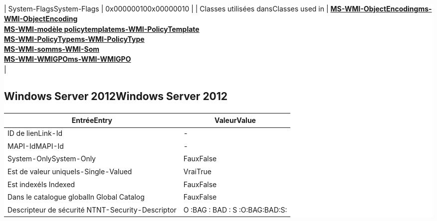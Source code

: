 | <span data-ttu-id="4192a-228">System-Flags</span><span class="sxs-lookup"><span data-stu-id="4192a-228">System-Flags</span></span>           | <span data-ttu-id="4192a-229">0x00000010</span><span class="sxs-lookup"><span data-stu-id="4192a-229">0x00000010</span></span>                                                                                                                                                                                                                                                                                       |
| <span data-ttu-id="4192a-230">Classes utilisées dans</span><span class="sxs-lookup"><span data-stu-id="4192a-230">Classes used in</span></span>        | [<span data-ttu-id="4192a-231">**MS-WMI-ObjectEncoding**</span><span class="sxs-lookup"><span data-stu-id="4192a-231">**ms-WMI-ObjectEncoding**</span></span>](c-mswmi-objectencoding.md)<br/> [<span data-ttu-id="4192a-232">**MS-WMI-modèle policytemplate**</span><span class="sxs-lookup"><span data-stu-id="4192a-232">**ms-WMI-PolicyTemplate**</span></span>](c-mswmi-policytemplate.md)<br/> [<span data-ttu-id="4192a-233">**MS-WMI-PolicyType**</span><span class="sxs-lookup"><span data-stu-id="4192a-233">**ms-WMI-PolicyType**</span></span>](c-mswmi-policytype.md)<br/> [<span data-ttu-id="4192a-234">**MS-WMI-som**</span><span class="sxs-lookup"><span data-stu-id="4192a-234">**ms-WMI-Som**</span></span>](c-mswmi-som.md)<br/> [<span data-ttu-id="4192a-235">**MS-WMI-WMIGPO**</span><span class="sxs-lookup"><span data-stu-id="4192a-235">**ms-WMI-WMIGPO**</span></span>](c-mswmi-wmigpo.md)<br/> |



## <a name="windows-server-2012"></a><span data-ttu-id="4192a-236">Windows Server 2012</span><span class="sxs-lookup"><span data-stu-id="4192a-236">Windows Server 2012</span></span>



| <span data-ttu-id="4192a-237">Entrée</span><span class="sxs-lookup"><span data-stu-id="4192a-237">Entry</span></span> | <span data-ttu-id="4192a-238">Valeur</span><span class="sxs-lookup"><span data-stu-id="4192a-238">Value</span></span> |
|------------------------|--------------------------------------------------------------------------------------------------------------------------------------------------------------------------------------------------------------------------------------------------------------------------------------------------|
| <span data-ttu-id="4192a-239">ID de lien</span><span class="sxs-lookup"><span data-stu-id="4192a-239">Link-Id</span></span>                | \-                                                                                                                                                                                                                                                                                               |
| <span data-ttu-id="4192a-240">MAPI-Id</span><span class="sxs-lookup"><span data-stu-id="4192a-240">MAPI-Id</span></span>                | \-                                                                                                                                                                                                                                                                                               |
| <span data-ttu-id="4192a-241">System-Only</span><span class="sxs-lookup"><span data-stu-id="4192a-241">System-Only</span></span>            | <span data-ttu-id="4192a-242">Faux</span><span class="sxs-lookup"><span data-stu-id="4192a-242">False</span></span>                                                                                                                                                                                                                                                                                            |
| <span data-ttu-id="4192a-243">Est de valeur unique</span><span class="sxs-lookup"><span data-stu-id="4192a-243">Is-Single-Valued</span></span>       | <span data-ttu-id="4192a-244">Vrai</span><span class="sxs-lookup"><span data-stu-id="4192a-244">True</span></span>                                                                                                                                                                                                                                                                                             |
| <span data-ttu-id="4192a-245">Est indexé</span><span class="sxs-lookup"><span data-stu-id="4192a-245">Is Indexed</span></span>             | <span data-ttu-id="4192a-246">Faux</span><span class="sxs-lookup"><span data-stu-id="4192a-246">False</span></span>                                                                                                                                                                                                                                                                                            |
| <span data-ttu-id="4192a-247">Dans le catalogue global</span><span class="sxs-lookup"><span data-stu-id="4192a-247">In Global Catalog</span></span>      | <span data-ttu-id="4192a-248">Faux</span><span class="sxs-lookup"><span data-stu-id="4192a-248">False</span></span>                                                                                                                                                                                                                                                                                            |
| <span data-ttu-id="4192a-249">Descripteur de sécurité NT</span><span class="sxs-lookup"><span data-stu-id="4192a-249">NT-Security-Descriptor</span></span> | <span data-ttu-id="4192a-250">O :BAG : BAD : S :</span><span class="sxs-lookup"><span data-stu-id="4192a-250">O:BAG:BAD:S:</span></span>                                                                                                                                                                                                                                                                                     |